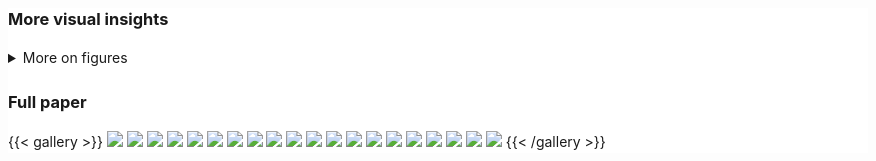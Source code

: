 
### More visual insights

<details><summary>More on figures
</summary></details>






### Full paper

{{< gallery >}}
<img src="https://ai-paper-reviewer.com/pGEY8JQ3qx/1.png" class="grid-w50 md:grid-w33 xl:grid-w25" />
<img src="https://ai-paper-reviewer.com/pGEY8JQ3qx/2.png" class="grid-w50 md:grid-w33 xl:grid-w25" />
<img src="https://ai-paper-reviewer.com/pGEY8JQ3qx/3.png" class="grid-w50 md:grid-w33 xl:grid-w25" />
<img src="https://ai-paper-reviewer.com/pGEY8JQ3qx/4.png" class="grid-w50 md:grid-w33 xl:grid-w25" />
<img src="https://ai-paper-reviewer.com/pGEY8JQ3qx/5.png" class="grid-w50 md:grid-w33 xl:grid-w25" />
<img src="https://ai-paper-reviewer.com/pGEY8JQ3qx/6.png" class="grid-w50 md:grid-w33 xl:grid-w25" />
<img src="https://ai-paper-reviewer.com/pGEY8JQ3qx/7.png" class="grid-w50 md:grid-w33 xl:grid-w25" />
<img src="https://ai-paper-reviewer.com/pGEY8JQ3qx/8.png" class="grid-w50 md:grid-w33 xl:grid-w25" />
<img src="https://ai-paper-reviewer.com/pGEY8JQ3qx/9.png" class="grid-w50 md:grid-w33 xl:grid-w25" />
<img src="https://ai-paper-reviewer.com/pGEY8JQ3qx/10.png" class="grid-w50 md:grid-w33 xl:grid-w25" />
<img src="https://ai-paper-reviewer.com/pGEY8JQ3qx/11.png" class="grid-w50 md:grid-w33 xl:grid-w25" />
<img src="https://ai-paper-reviewer.com/pGEY8JQ3qx/12.png" class="grid-w50 md:grid-w33 xl:grid-w25" />
<img src="https://ai-paper-reviewer.com/pGEY8JQ3qx/13.png" class="grid-w50 md:grid-w33 xl:grid-w25" />
<img src="https://ai-paper-reviewer.com/pGEY8JQ3qx/14.png" class="grid-w50 md:grid-w33 xl:grid-w25" />
<img src="https://ai-paper-reviewer.com/pGEY8JQ3qx/15.png" class="grid-w50 md:grid-w33 xl:grid-w25" />
<img src="https://ai-paper-reviewer.com/pGEY8JQ3qx/16.png" class="grid-w50 md:grid-w33 xl:grid-w25" />
<img src="https://ai-paper-reviewer.com/pGEY8JQ3qx/17.png" class="grid-w50 md:grid-w33 xl:grid-w25" />
<img src="https://ai-paper-reviewer.com/pGEY8JQ3qx/18.png" class="grid-w50 md:grid-w33 xl:grid-w25" />
<img src="https://ai-paper-reviewer.com/pGEY8JQ3qx/19.png" class="grid-w50 md:grid-w33 xl:grid-w25" />
<img src="https://ai-paper-reviewer.com/pGEY8JQ3qx/20.png" class="grid-w50 md:grid-w33 xl:grid-w25" />
{{< /gallery >}}